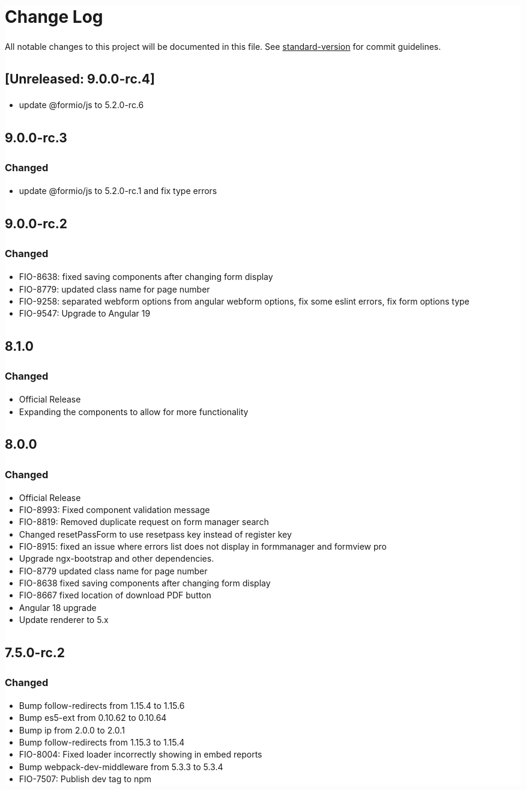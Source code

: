 # Change Log

All notable changes to this project will be documented in this file. See [standard-version](https://github.com/conventional-changelog/standard-version) for commit guidelines.

## [Unreleased: 9.0.0-rc.4]
 - update @formio/js to 5.2.0-rc.6

## 9.0.0-rc.3
### Changed
 - update @formio/js to 5.2.0-rc.1 and fix type errors

## 9.0.0-rc.2
### Changed
 - FIO-8638: fixed saving components after changing form display
 - FIO-8779: updated class name for page number
 - FIO-9258: separated webform options from angular webform options, fix some eslint errors, fix form options type
 - FIO-9547: Upgrade to Angular 19

## 8.1.0
### Changed
 - Official Release
 - Expanding the components to allow for more functionality
 
## 8.0.0
### Changed
 - Official Release
 - FIO-8993: Fixed component validation message
 - FIO-8819: Removed duplicate request on form manager search
 - Changed resetPassForm to use resetpass key instead of register key
 - FIO-8915: fixed an issue where errors list does not display in formmanager and formview pro
 - Upgrade ngx-bootstrap and other dependencies.
 - FIO-8779 updated class name for page number
 - FIO-8638 fixed saving components after changing form display
 - FIO-8667 fixed location of download PDF button
 - Angular 18 upgrade
 - Update renderer to 5.x
    
## 7.5.0-rc.2
### Changed
 - Bump follow-redirects from 1.15.4 to 1.15.6
 - Bump es5-ext from 0.10.62 to 0.10.64
 - Bump ip from 2.0.0 to 2.0.1
 - Bump follow-redirects from 1.15.3 to 1.15.4
 - FIO-8004: Fixed loader incorrectly showing in embed reports
 - Bump webpack-dev-middleware from 5.3.3 to 5.3.4
 - FIO-7507: Publish dev tag to npm 
